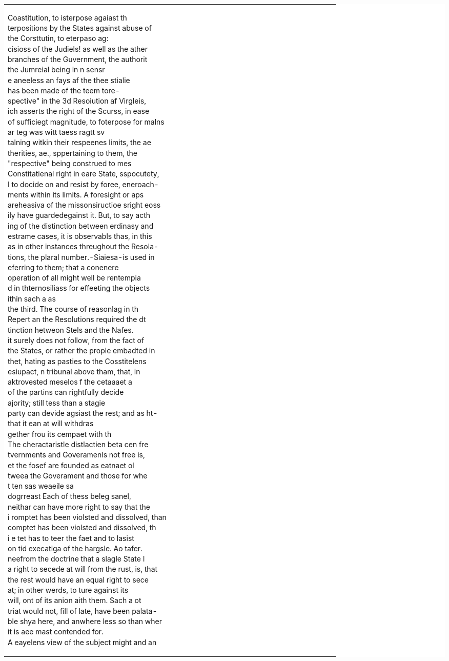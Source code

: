 <table style="width: 100%;"><tr><td style="width: 50%">

  
Coastitution, to isterpose agaiast th  
terpositions by the States against abuse of  
the Corsttutin, to eterpaso ag:  
cisioss of the Judiels! as well as the ather  
branches of the Guvernment, the authorit  
the Jumreial being in n sensr  
e aneeless an fays af the thee stialie  
has been made of the teem tore-  
spective&quot; in the 3d Resoiution af Virgleis,  
ich asserts the right of the Scurss, in ease  
of sufficiegt magnitude, to foterpose for malns  
ar teg was witt taess ragtt sv  
talning witkin their respeenes limits, the ae  
therities, ae., sppertaining to them, the  
&quot;respective&quot; being construed to mes  
Constitatienal right in eare State, sspocutety,  
I to docide on and resist by foree, eneroach-  
ments within its limits. A foresight or aps  
areheasiva of the missonsiructioe sright eoss  
ily have guardedegainst it. But, to say acth  
ing of the distinction between erdinasy and  
estrame cases, it is observabls thas, in this  
 as in other instances threughout the Resola-  
tions, the plaral number.-Siaiesa-is used in  
eferring to them; that a conenere  
operation of all might well be rentempia  
d in thternosiliass for effeeting the objects  
ithin sach a as  
the third. The course of reasonlag in th  
Repert an the Resolutions required the dt  
tinction hetweon  Stels and the Nafes.  
 it surely does not follow, from the fact of  
the States, or rather the prople embadted in  
 thet, hating as pasties to the Cosstitelens  
esiupact, n tribunal above tham, that, in  
aktrovested meselos f the cetaaaet a  
of the partins can rightfully decide  
ajority; still tess than a stagie  
party can devide agsiast the rest; and as ht-  
that it ean at will withdras  
gether frou its cempaet with th  
The cheractaristle distlactien beta cen fre  
tvernments and Goveramenls not free is,  
 et the fosef are founded as eatnaet ol  
tweea the Goverament and those for whe  
t ten sas weaeile sa  
dogrreast Each of thess beleg sanel,  
neithar can have more right to say that the  
i romptet has been violsted and dissolved, than  
comptet has been violsted and dissolved, th  
i e tet has to teer the faet and to lasist  
on tid execatiga of the hargsle. Ao tafer.  
neefrom the doctrine that a slagle State I  
a right to secede at will from the rust, is, that  
the rest would have an equal right to sece  
at; in other werds, to ture against its  
will, ont of its anion aith them. Sach a ot  
triat would not, fill of late, have been palata-  
ble shya here, and anwhere less so than wher  
it is aee mast contended for.  
A eayelens view of the subject might and an  